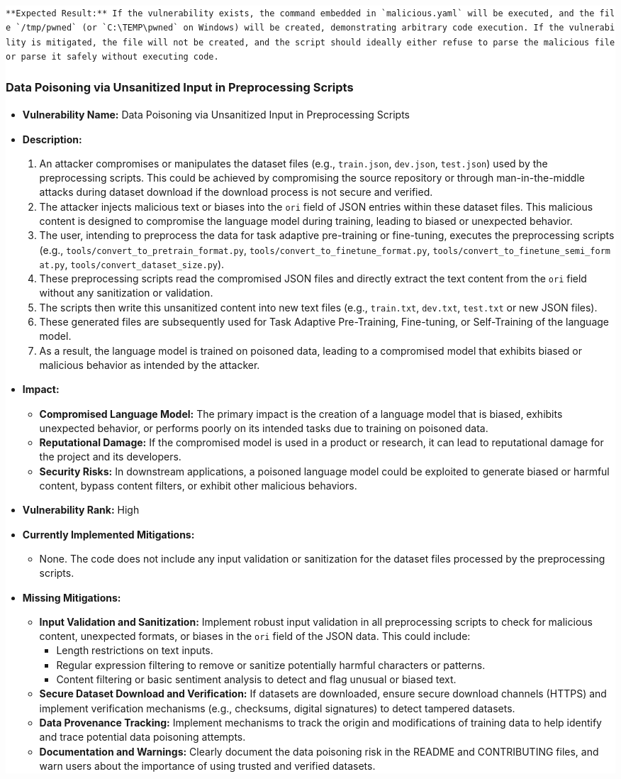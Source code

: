     **Expected Result:** If the vulnerability exists, the command embedded in `malicious.yaml` will be executed, and the file `/tmp/pwned` (or `C:\TEMP\pwned` on Windows) will be created, demonstrating arbitrary code execution. If the vulnerability is mitigated, the file will not be created, and the script should ideally either refuse to parse the malicious file or parse it safely without executing code.

### Data Poisoning via Unsanitized Input in Preprocessing Scripts

- **Vulnerability Name:** Data Poisoning via Unsanitized Input in Preprocessing Scripts

- **Description:**
  1. An attacker compromises or manipulates the dataset files (e.g., `train.json`, `dev.json`, `test.json`) used by the preprocessing scripts. This could be achieved by compromising the source repository or through man-in-the-middle attacks during dataset download if the download process is not secure and verified.
  2. The attacker injects malicious text or biases into the `ori` field of JSON entries within these dataset files. This malicious content is designed to compromise the language model during training, leading to biased or unexpected behavior.
  3. The user, intending to preprocess the data for task adaptive pre-training or fine-tuning, executes the preprocessing scripts (e.g., `tools/convert_to_pretrain_format.py`, `tools/convert_to_finetune_format.py`, `tools/convert_to_finetune_semi_format.py`, `tools/convert_dataset_size.py`).
  4. These preprocessing scripts read the compromised JSON files and directly extract the text content from the `ori` field without any sanitization or validation.
  5. The scripts then write this unsanitized content into new text files (e.g., `train.txt`, `dev.txt`, `test.txt` or new JSON files).
  6. These generated files are subsequently used for Task Adaptive Pre-Training, Fine-tuning, or Self-Training of the language model.
  7. As a result, the language model is trained on poisoned data, leading to a compromised model that exhibits biased or malicious behavior as intended by the attacker.

- **Impact:**
  - **Compromised Language Model:** The primary impact is the creation of a language model that is biased, exhibits unexpected behavior, or performs poorly on its intended tasks due to training on poisoned data.
  - **Reputational Damage:** If the compromised model is used in a product or research, it can lead to reputational damage for the project and its developers.
  - **Security Risks:** In downstream applications, a poisoned language model could be exploited to generate biased or harmful content, bypass content filters, or exhibit other malicious behaviors.

- **Vulnerability Rank:** High

- **Currently Implemented Mitigations:**
  - None. The code does not include any input validation or sanitization for the dataset files processed by the preprocessing scripts.

- **Missing Mitigations:**
  - **Input Validation and Sanitization:** Implement robust input validation in all preprocessing scripts to check for malicious content, unexpected formats, or biases in the `ori` field of the JSON data. This could include:
    - Length restrictions on text inputs.
    - Regular expression filtering to remove or sanitize potentially harmful characters or patterns.
    - Content filtering or basic sentiment analysis to detect and flag unusual or biased text.
  - **Secure Dataset Download and Verification:** If datasets are downloaded, ensure secure download channels (HTTPS) and implement verification mechanisms (e.g., checksums, digital signatures) to detect tampered datasets.
  - **Data Provenance Tracking:** Implement mechanisms to track the origin and modifications of training data to help identify and trace potential data poisoning attempts.
  - **Documentation and Warnings:** Clearly document the data poisoning risk in the README and CONTRIBUTING files, and warn users about the importance of using trusted and verified datasets.
